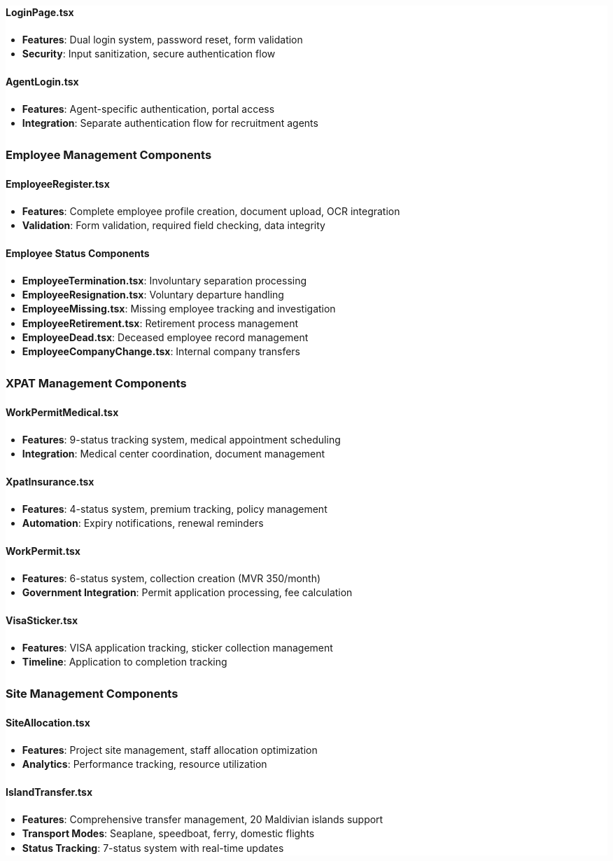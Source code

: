 #### LoginPage.tsx
- **Features**: Dual login system, password reset, form validation
- **Security**: Input sanitization, secure authentication flow

#### AgentLogin.tsx
- **Features**: Agent-specific authentication, portal access
- **Integration**: Separate authentication flow for recruitment agents

### Employee Management Components

#### EmployeeRegister.tsx
- **Features**: Complete employee profile creation, document upload, OCR integration
- **Validation**: Form validation, required field checking, data integrity

#### Employee Status Components
- **EmployeeTermination.tsx**: Involuntary separation processing
- **EmployeeResignation.tsx**: Voluntary departure handling
- **EmployeeMissing.tsx**: Missing employee tracking and investigation
- **EmployeeRetirement.tsx**: Retirement process management
- **EmployeeDead.tsx**: Deceased employee record management
- **EmployeeCompanyChange.tsx**: Internal company transfers

### XPAT Management Components

#### WorkPermitMedical.tsx
- **Features**: 9-status tracking system, medical appointment scheduling
- **Integration**: Medical center coordination, document management

#### XpatInsurance.tsx
- **Features**: 4-status system, premium tracking, policy management
- **Automation**: Expiry notifications, renewal reminders

#### WorkPermit.tsx
- **Features**: 6-status system, collection creation (MVR 350/month)
- **Government Integration**: Permit application processing, fee calculation

#### VisaSticker.tsx
- **Features**: VISA application tracking, sticker collection management
- **Timeline**: Application to completion tracking

### Site Management Components

#### SiteAllocation.tsx
- **Features**: Project site management, staff allocation optimization
- **Analytics**: Performance tracking, resource utilization

#### IslandTransfer.tsx
- **Features**: Comprehensive transfer management, 20 Maldivian islands support
- **Transport Modes**: Seaplane, speedboat, ferry, domestic flights
- **Status Tracking**: 7-status system with real-time updates
